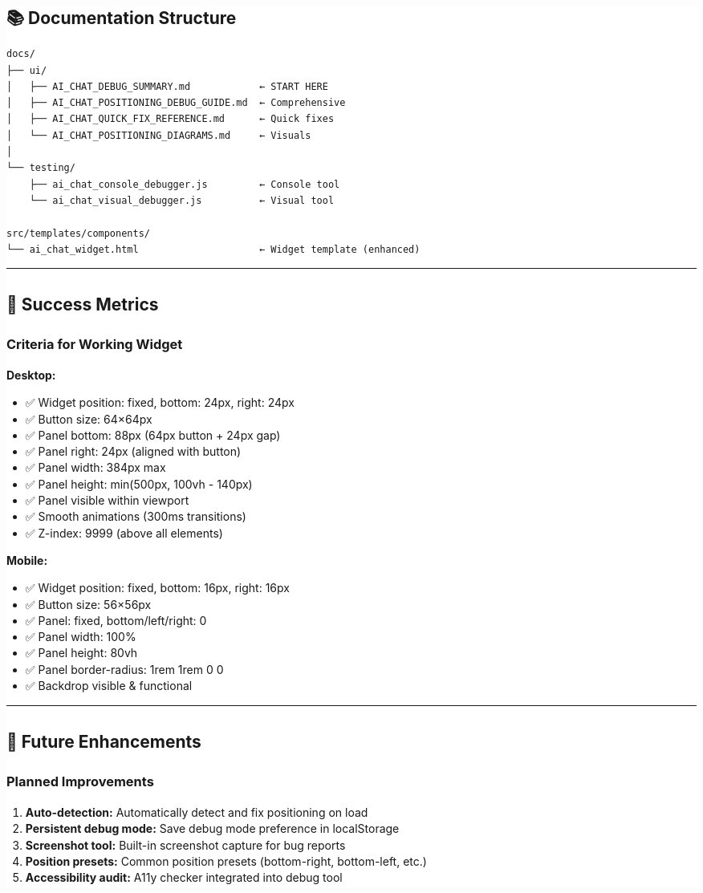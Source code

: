 ## 📚 Documentation Structure

```
docs/
├── ui/
│   ├── AI_CHAT_DEBUG_SUMMARY.md            ← START HERE
│   ├── AI_CHAT_POSITIONING_DEBUG_GUIDE.md  ← Comprehensive
│   ├── AI_CHAT_QUICK_FIX_REFERENCE.md      ← Quick fixes
│   └── AI_CHAT_POSITIONING_DIAGRAMS.md     ← Visuals
│
└── testing/
    ├── ai_chat_console_debugger.js         ← Console tool
    └── ai_chat_visual_debugger.js          ← Visual tool

src/templates/components/
└── ai_chat_widget.html                     ← Widget template (enhanced)
```

---

## 🎯 Success Metrics

### Criteria for Working Widget

**Desktop:**
- ✅ Widget position: fixed, bottom: 24px, right: 24px
- ✅ Button size: 64×64px
- ✅ Panel bottom: 88px (64px button + 24px gap)
- ✅ Panel right: 24px (aligned with button)
- ✅ Panel width: 384px max
- ✅ Panel height: min(500px, 100vh - 140px)
- ✅ Panel visible within viewport
- ✅ Smooth animations (300ms transitions)
- ✅ Z-index: 9999 (above all elements)

**Mobile:**
- ✅ Widget position: fixed, bottom: 16px, right: 16px
- ✅ Button size: 56×56px
- ✅ Panel: fixed, bottom/left/right: 0
- ✅ Panel width: 100%
- ✅ Panel height: 80vh
- ✅ Panel border-radius: 1rem 1rem 0 0
- ✅ Backdrop visible & functional

---

## 🔄 Future Enhancements

### Planned Improvements
1. **Auto-detection:** Automatically detect and fix positioning on load
2. **Persistent debug mode:** Save debug mode preference in localStorage
3. **Screenshot tool:** Built-in screenshot capture for bug reports
4. **Position presets:** Common position presets (bottom-right, bottom-left, etc.)
5. **Accessibility audit:** A11y checker integrated into debug tool
